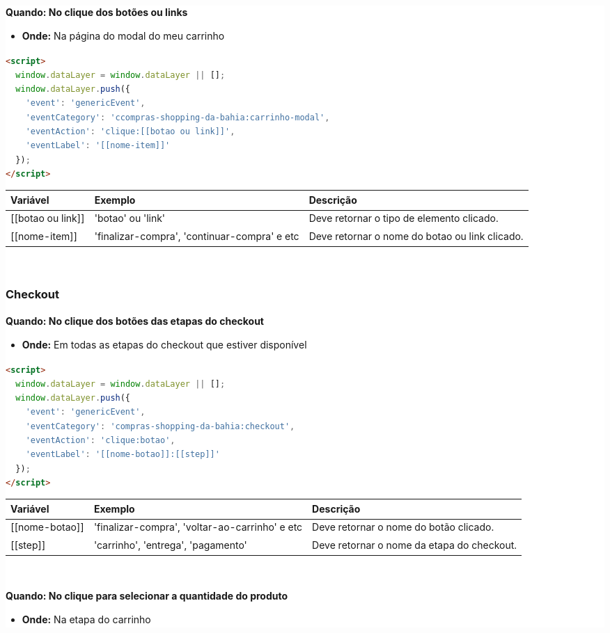 **Quando: No clique dos botões ou links**<br />

- **Onde:** Na página do modal do meu carrinho
    
```html
<script>
  window.dataLayer = window.dataLayer || [];
  window.dataLayer.push({
    'event': 'genericEvent',
    'eventCategory': 'ccompras-shopping-da-bahia:carrinho-modal',
    'eventAction': 'clique:[[botao ou link]]',
    'eventLabel': '[[nome-item]]'
  });
</script>
```

| Variável        | Exemplo                               | Descrição                         |
| :-------------- | :------------------------------------ | :-------------------------------- |
| [[botao ou link]] | 'botao' ou 'link' | Deve retornar o tipo de elemento clicado. |
| [[nome-item]] |  'finalizar-compra', 'continuar-compra' e etc | Deve retornar o nome do botao ou link clicado. |



<br />


### Checkout

**Quando: No clique dos botões das etapas do checkout**<br />

- **Onde:** Em todas as etapas do checkout que estiver disponível
    
```html
<script>
  window.dataLayer = window.dataLayer || [];
  window.dataLayer.push({
    'event': 'genericEvent',
    'eventCategory': 'compras-shopping-da-bahia:checkout',
    'eventAction': 'clique:botao',
    'eventLabel': '[[nome-botao]]:[[step]]'
  });
</script>
```

| Variável        | Exemplo                               | Descrição                         |
| :-------------- | :------------------------------------ | :-------------------------------- |
| [[nome-botao]] |  'finalizar-compra', 'voltar-ao-carrinho' e etc | Deve retornar o nome do botão clicado. |
| [[step]] |  'carrinho', 'entrega', 'pagamento' | Deve retornar o nome da etapa do checkout. |


<br />

**Quando: No clique para selecionar a quantidade do produto**<br />

- **Onde:** Na etapa do carrinho
    
